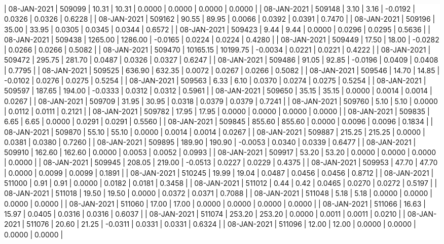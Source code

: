 | 08-JAN-2021 | 509099 | 10.31 | 10.31 | 0.0000 | 0.0000 | 0.0000 | 0.0000 |
| 08-JAN-2021 | 509148 | 3.10 | 3.16 | -0.0192 | 0.0326 | 0.0326 | 0.6228 |
| 08-JAN-2021 | 509162 | 90.55 | 89.95 | 0.0066 | 0.0392 | 0.0391 | 0.7470 |
| 08-JAN-2021 | 509196 | 35.00 | 33.95 | 0.0305 | 0.0345 | 0.0344 | 0.6572 |
| 08-JAN-2021 | 509423 | 9.44 | 9.44 | 0.0000 | 0.0296 | 0.0295 | 0.5636 |
| 08-JAN-2021 | 509438 | 1265.00 | 1286.00 | -0.0165 | 0.0224 | 0.0224 | 0.4280 |
| 08-JAN-2021 | 509449 | 17.50 | 18.00 | -0.0282 | 0.0266 | 0.0266 | 0.5082 |
| 08-JAN-2021 | 509470 | 10165.15 | 10199.75 | -0.0034 | 0.0221 | 0.0221 | 0.4222 |
| 08-JAN-2021 | 509472 | 295.75 | 281.70 | 0.0487 | 0.0326 | 0.0327 | 0.6247 |
| 08-JAN-2021 | 509486 | 91.05 | 92.85 | -0.0196 | 0.0409 | 0.0408 | 0.7795 |
| 08-JAN-2021 | 509525 | 636.90 | 632.35 | 0.0072 | 0.0267 | 0.0266 | 0.5082 |
| 08-JAN-2021 | 509546 | 14.70 | 14.85 | -0.0102 | 0.0276 | 0.0275 | 0.5254 |
| 08-JAN-2021 | 509563 | 6.33 | 6.10 | 0.0370 | 0.0274 | 0.0275 | 0.5254 |
| 08-JAN-2021 | 509597 | 187.65 | 194.00 | -0.0333 | 0.0312 | 0.0312 | 0.5961 |
| 08-JAN-2021 | 509650 | 35.15 | 35.15 | 0.0000 | 0.0014 | 0.0014 | 0.0267 |
| 08-JAN-2021 | 509709 | 31.95 | 30.95 | 0.0318 | 0.0379 | 0.0379 | 0.7241 |
| 08-JAN-2021 | 509760 | 5.10 | 5.10 | 0.0000 | 0.0112 | 0.0111 | 0.2121 |
| 08-JAN-2021 | 509782 | 17.95 | 17.95 | 0.0000 | 0.0000 | 0.0000 | 0.0000 |
| 08-JAN-2021 | 509835 | 6.65 | 6.65 | 0.0000 | 0.0291 | 0.0291 | 0.5560 |
| 08-JAN-2021 | 509845 | 855.60 | 855.60 | 0.0000 | 0.0096 | 0.0096 | 0.1834 |
| 08-JAN-2021 | 509870 | 55.10 | 55.10 | 0.0000 | 0.0014 | 0.0014 | 0.0267 |
| 08-JAN-2021 | 509887 | 215.25 | 215.25 | 0.0000 | 0.0381 | 0.0380 | 0.7260 |
| 08-JAN-2021 | 509895 | 189.90 | 190.90 | -0.0053 | 0.0340 | 0.0339 | 0.6477 |
| 08-JAN-2021 | 509910 | 162.60 | 162.60 | 0.0000 | 0.0053 | 0.0052 | 0.0993 |
| 08-JAN-2021 | 509917 | 53.20 | 53.20 | 0.0000 | 0.0000 | 0.0000 | 0.0000 |
| 08-JAN-2021 | 509945 | 208.05 | 219.00 | -0.0513 | 0.0227 | 0.0229 | 0.4375 |
| 08-JAN-2021 | 509953 | 47.70 | 47.70 | 0.0000 | 0.0099 | 0.0099 | 0.1891 |
| 08-JAN-2021 | 510245 | 19.99 | 19.04 | 0.0487 | 0.0456 | 0.0456 | 0.8712 |
| 08-JAN-2021 | 511000 | 0.91 | 0.91 | 0.0000 | 0.0182 | 0.0181 | 0.3458 |
| 08-JAN-2021 | 511012 | 0.44 | 0.42 | 0.0465 | 0.0270 | 0.0272 | 0.5197 |
| 08-JAN-2021 | 511018 | 19.50 | 19.50 | 0.0000 | 0.0372 | 0.0371 | 0.7088 |
| 08-JAN-2021 | 511048 | 5.18 | 5.18 | 0.0000 | 0.0000 | 0.0000 | 0.0000 |
| 08-JAN-2021 | 511060 | 17.00 | 17.00 | 0.0000 | 0.0000 | 0.0000 | 0.0000 |
| 08-JAN-2021 | 511066 | 16.63 | 15.97 | 0.0405 | 0.0316 | 0.0316 | 0.6037 |
| 08-JAN-2021 | 511074 | 253.20 | 253.20 | 0.0000 | 0.0011 | 0.0011 | 0.0210 |
| 08-JAN-2021 | 511076 | 20.60 | 21.25 | -0.0311 | 0.0331 | 0.0331 | 0.6324 |
| 08-JAN-2021 | 511096 | 12.00 | 12.00 | 0.0000 | 0.0000 | 0.0000 | 0.0000 |